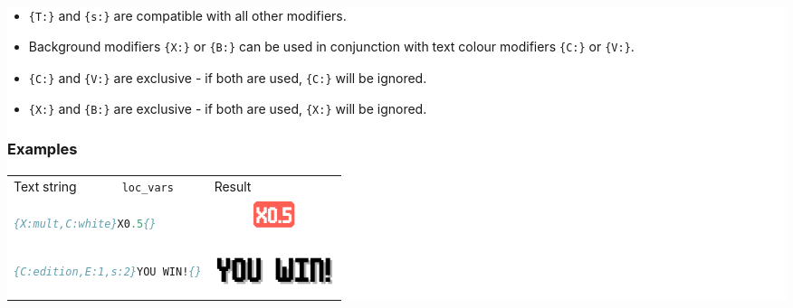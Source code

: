 - `{T:}` and `{s:}` are compatible with all other modifiers.

- Background modifiers `{X:}` or `{B:}` can be used in conjunction with text colour modifiers `{C:}` or `{V:}`.

- `{C:}` and `{V:}` are exclusive - if both are used, `{C:}` will be ignored.

- `{X:}` and `{B:}` are exclusive - if both are used, `{X:}` will be ignored.


### Examples

<table>
 <tr>
  <td> Text string </td> <td> <code>loc_vars</code> </td> <td> Result </td>
 </tr>
 <tr>
  <td colspan=2>

   ```pas
   {X:mult,C:white}X0.5{}
   ```
  </td>
  <td align="center">
   <img src="Assets/Text-Styling/example_X0.5.svg" height=32 alt="X0.5" align="center">
  </td>
 </tr>
 <tr> </tr> 
 <tr>
  <td colspan=2>

   ```pas
   {C:edition,E:1,s:2}YOU WIN!{}
   ```
  </td>
  <td align="center">
   <img src="Assets/Text-Styling/example_YOU_WIN!.svg" height=48 alt="YOU WIN!">
  </td>
 </tr>
 <tr> </tr> 